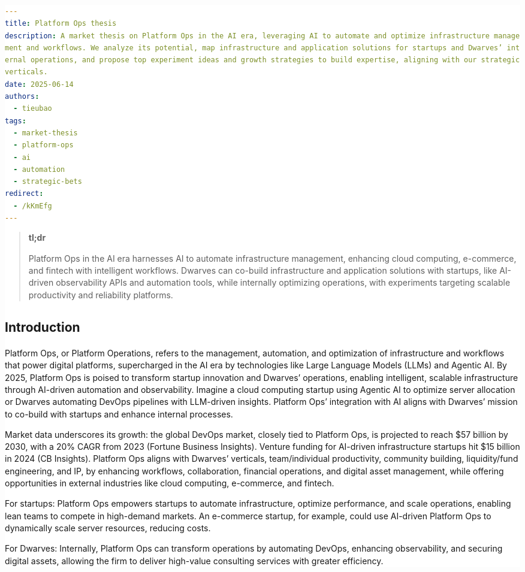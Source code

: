 ```yaml
---
title: Platform Ops thesis
description: A market thesis on Platform Ops in the AI era, leveraging AI to automate and optimize infrastructure management and workflows. We analyze its potential, map infrastructure and application solutions for startups and Dwarves’ internal operations, and propose top experiment ideas and growth strategies to build expertise, aligning with our strategic verticals.
date: 2025-06-14
authors:
  - tieubao
tags:
  - market-thesis
  - platform-ops
  - ai
  - automation
  - strategic-bets
redirect:
  - /kKmEfg
---
```


> **tl;dr**
>
> Platform Ops in the AI era harnesses AI to automate infrastructure management, enhancing cloud computing, e-commerce, and fintech with intelligent workflows. Dwarves can co-build infrastructure and application solutions with startups, like AI-driven observability APIs and automation tools, while internally optimizing operations, with experiments targeting scalable productivity and reliability platforms.

## Introduction

Platform Ops, or Platform Operations, refers to the management, automation, and optimization of infrastructure and workflows that power digital platforms, supercharged in the AI era by technologies like Large Language Models (LLMs) and Agentic AI. By 2025, Platform Ops is poised to transform startup innovation and Dwarves’ operations, enabling intelligent, scalable infrastructure through AI-driven automation and observability. Imagine a cloud computing startup using Agentic AI to optimize server allocation or Dwarves automating DevOps pipelines with LLM-driven insights. Platform Ops’ integration with AI aligns with Dwarves’ mission to co-build with startups and enhance internal processes.

Market data underscores its growth: the global DevOps market, closely tied to Platform Ops, is projected to reach $57 billion by 2030, with a 20% CAGR from 2023 (Fortune Business Insights). Venture funding for AI-driven infrastructure startups hit $15 billion in 2024 (CB Insights). Platform Ops aligns with Dwarves’ verticals, team/individual productivity, community building, liquidity/fund engineering, and IP, by enhancing workflows, collaboration, financial operations, and digital asset management, while offering opportunities in external industries like cloud computing, e-commerce, and fintech.

For startups: Platform Ops empowers startups to automate infrastructure, optimize performance, and scale operations, enabling lean teams to compete in high-demand markets. An e-commerce startup, for example, could use AI-driven Platform Ops to dynamically scale server resources, reducing costs.

For Dwarves: Internally, Platform Ops can transform operations by automating DevOps, enhancing observability, and securing digital assets, allowing the firm to deliver high-value consulting services with greater efficiency.
